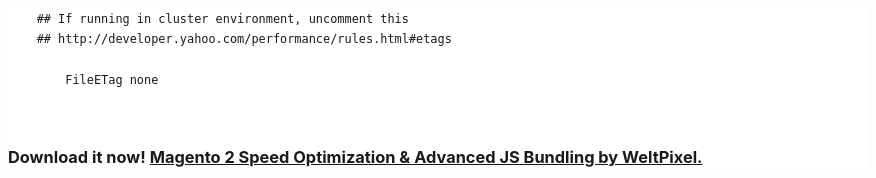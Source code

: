         ## If running in cluster environment, uncomment this
        ## http://developer.yahoo.com/performance/rules.html#etags

            FileETag none
</font><br /><strong>
</p>
</div>
   </td>
 </tr>
</table>
 <h3>Download it now! <a href="https://www.weltpixel.com/magento-2-speed-optimization-advanced-js-bundling.html?utm_source=GitHub&utm_medium=Docmentation&utm_campaign=Git_Docs">Magento 2 Speed Optimization & Advanced JS Bundling by WeltPixel.</a></h3>
